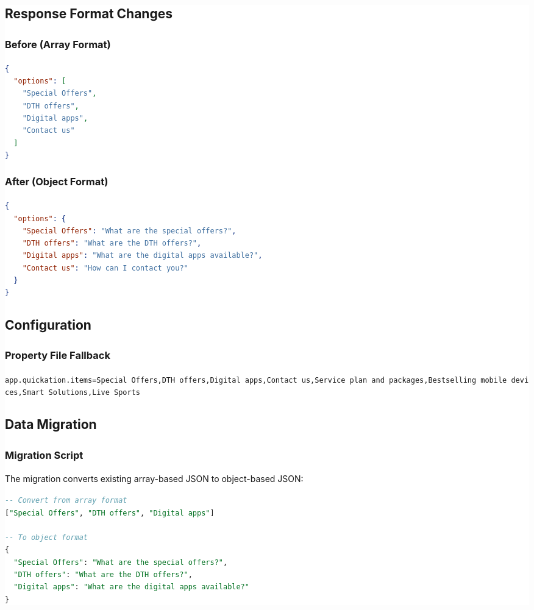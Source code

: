 ## Response Format Changes

### Before (Array Format)
```json
{
  "options": [
    "Special Offers",
    "DTH offers",
    "Digital apps",
    "Contact us"
  ]
}
```

### After (Object Format)
```json
{
  "options": {
    "Special Offers": "What are the special offers?",
    "DTH offers": "What are the DTH offers?",
    "Digital apps": "What are the digital apps available?",
    "Contact us": "How can I contact you?"
  }
}
```

## Configuration

### Property File Fallback
```properties
app.quickation.items=Special Offers,DTH offers,Digital apps,Contact us,Service plan and packages,Bestselling mobile devices,Smart Solutions,Live Sports
```

## Data Migration

### Migration Script
The migration converts existing array-based JSON to object-based JSON:

```sql
-- Convert from array format
["Special Offers", "DTH offers", "Digital apps"]

-- To object format
{
  "Special Offers": "What are the special offers?",
  "DTH offers": "What are the DTH offers?",
  "Digital apps": "What are the digital apps available?"
}
```
